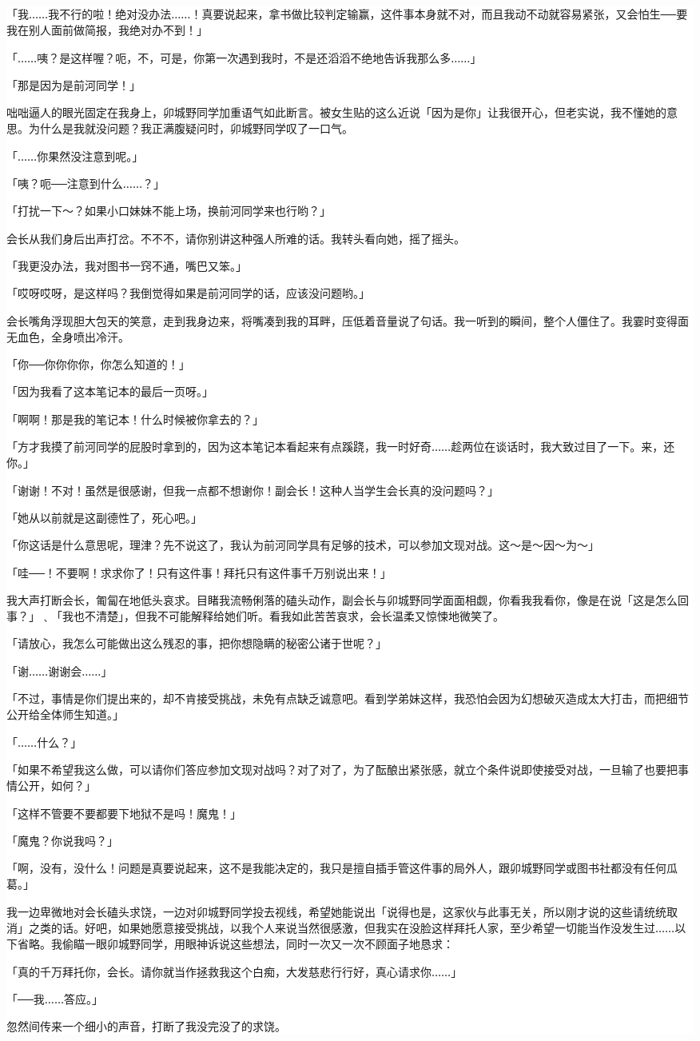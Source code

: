 「我……我不行的啦！绝对没办法……！真要说起来，拿书做比较判定输赢，这件事本身就不对，而且我动不动就容易紧张，又会怕生──要我在别人面前做简报，我绝对办不到！」

「……咦？是这样喔？呃，不，可是，你第一次遇到我时，不是还滔滔不绝地告诉我那么多……」

「那是因为是前河同学！」

咄咄逼人的眼光固定在我身上，卯城野同学加重语气如此断言。被女生贴的这么近说「因为是你」让我很开心，但老实说，我不懂她的意思。为什么是我就没问题？我正满腹疑问时，卯城野同学叹了一口气。

「……你果然没注意到呢。」

「咦？呃──注意到什么……？」

「打扰一下～？如果小口妹妹不能上场，换前河同学来也行哟？」

会长从我们身后出声打岔。不不不，请你别讲这种强人所难的话。我转头看向她，摇了摇头。

「我更没办法，我对图书一窍不通，嘴巴又笨。」

「哎呀哎呀，是这样吗？我倒觉得如果是前河同学的话，应该没问题哟。」

会长嘴角浮现胆大包天的笑意，走到我身边来，将嘴凑到我的耳畔，压低着音量说了句话。我一听到的瞬间，整个人僵住了。我霎时变得面无血色，全身喷出冷汗。

「你──你你你你，你怎么知道的！」

「因为我看了这本笔记本的最后一页呀。」

「啊啊！那是我的笔记本！什么时候被你拿去的？」

「方才我摸了前河同学的屁股时拿到的，因为这本笔记本看起来有点蹊跷，我一时好奇……趁两位在谈话时，我大致过目了一下。来，还你。」

「谢谢！不对！虽然是很感谢，但我一点都不想谢你！副会长！这种人当学生会长真的没问题吗？」

「她从以前就是这副德性了，死心吧。」

「你这话是什么意思呢，理津？先不说这了，我认为前河同学具有足够的技术，可以参加文现对战。这～是～因～为～」

「哇──！不要啊！求求你了！只有这件事！拜托只有这件事千万别说出来！」

我大声打断会长，匍匐在地低头哀求。目睹我流畅俐落的磕头动作，副会长与卯城野同学面面相觑，你看我我看你，像是在说「这是怎么回事？」﹑「我也不清楚」，但我不可能解释给她们听。看我如此苦苦哀求，会长温柔又惊悚地微笑了。

「请放心，我怎么可能做出这么残忍的事，把你想隐瞒的秘密公诸于世呢？」

「谢……谢谢会……」

「不过，事情是你们提出来的，却不肯接受挑战，未免有点缺乏诚意吧。看到学弟妹这样，我恐怕会因为幻想破灭造成太大打击，而把细节公开给全体师生知道。」

「……什么？」

「如果不希望我这么做，可以请你们答应参加文现对战吗？对了对了，为了酝酿出紧张感，就立个条件说即使接受对战，一旦输了也要把事情公开，如何？」

「这样不管要不要都要下地狱不是吗！魔鬼！」

「魔鬼？你说我吗？」

「啊，没有，没什么！问题是真要说起来，这不是我能决定的，我只是擅自插手管这件事的局外人，跟卯城野同学或图书社都没有任何瓜葛。」

我一边卑微地对会长磕头求饶，一边对卯城野同学投去视线，希望她能说出「说得也是，这家伙与此事无关，所以刚才说的这些请统统取消」之类的话。好吧，如果她愿意接受挑战，以我个人来说当然很感激，但我实在没脸这样拜托人家，至少希望一切能当作没发生过……以下省略。我偷瞄一眼卯城野同学，用眼神诉说这些想法，同时一次又一次不顾面子地恳求：

「真的千万拜托你，会长。请你就当作拯救我这个白痴，大发慈悲行行好，真心请求你……」

「──我……答应。」

忽然间传来一个细小的声音，打断了我没完没了的求饶。
